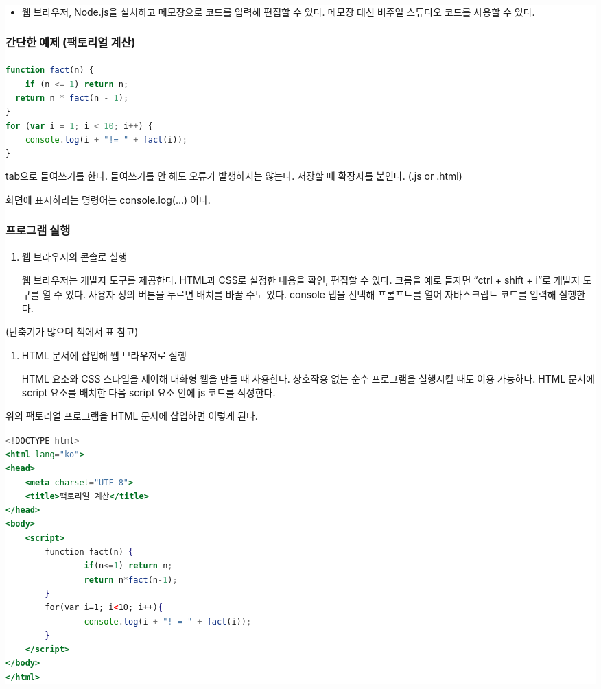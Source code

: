 - 웹 브라우저, Node.js을 설치하고 메모장으로 코드를 입력해 편집할 수 있다. 메모장 대신 비주얼 스튜디오 코드를 사용할 수 있다.

### 간단한 예제 (팩토리얼 계산)

```jsx
function fact(n) {
	if (n <= 1) return n;
  return n * fact(n - 1);
}
for (var i = 1; i < 10; i++) {
	console.log(i + "!= " + fact(i));
}
```

 tab으로 들여쓰기를 한다. 들여쓰기를 안 해도 오류가 발생하지는 않는다. 저장할 때 확장자를 붙인다. (.js or .html)

 화면에 표시하라는 명령어는 console.log(…) 이다.

### 프로그램 실행

1.  웹 브라우저의 콘솔로 실행
    
    웹 브라우저는 개발자 도구를 제공한다. HTML과 CSS로 설정한 내용을 확인, 편집할 수 있다. 크롬을 예로 들자면 “ctrl + shift + i”로 개발자 도구를 열 수 있다. 사용자 정의 버튼을 누르면 배치를 바꿀 수도 있다. console 탭을 선택해 프롬프트를 열어 자바스크립트 코드를 입력해 실행한다. 
    

(단축기가 많으며 책에서 표 참고)

1. HTML 문서에 삽입해 웹 브라우저로 실행
    
    HTML 요소와 CSS 스타일을 제어해 대화형 웹을 만들 때 사용한다. 상호작용 없는 순수 프로그램을 실행시킬 때도 이용 가능하다. HTML 문서에 script 요소를 배치한 다음 script 요소 안에 js 코드를 작성한다. 
    

위의 팩토리얼 프로그램을 HTML 문서에 삽입하면 이렇게 된다.

```jsx
<!DOCTYPE html>
<html lang="ko">
<head>
	<meta charset="UTF-8">
	<title>팩토리얼 계산</title>
</head>
<body>
	<script>
		function fact(n) {
				if(n<=1) return n;
				return n*fact(n-1);
		}
		for(var i=1; i<10; i++){
				console.log(i + "! = " + fact(i));
		}
	</script>
</body>
</html>
```
